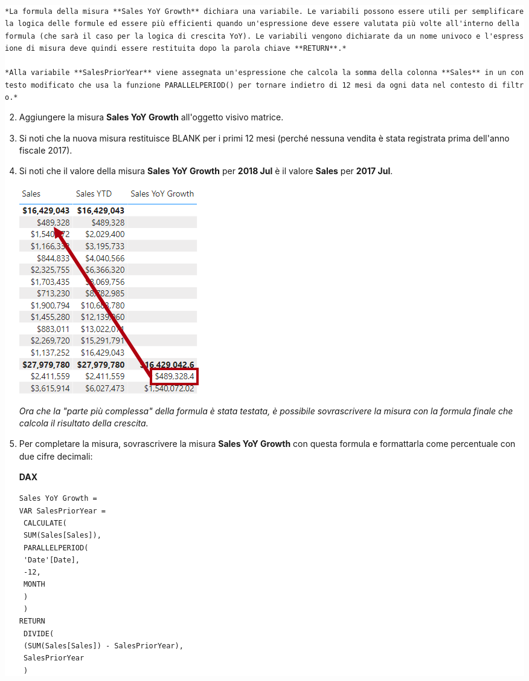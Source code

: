 
    *La formula della misura **Sales YoY Growth** dichiara una variabile. Le variabili possono essere utili per semplificare la logica delle formule ed essere più efficienti quando un'espressione deve essere valutata più volte all'interno della formula (che sarà il caso per la logica di crescita YoY). Le variabili vengono dichiarate da un nome univoco e l'espressione di misura deve quindi essere restituita dopo la parola chiave **RETURN**.*

    *Alla variabile **SalesPriorYear** viene assegnata un'espressione che calcola la somma della colonna **Sales** in un contesto modificato che usa la funzione PARALLELPERIOD() per tornare indietro di 12 mesi da ogni data nel contesto di filtro.*

2. Aggiungere la misura **Sales YoY Growth** all'oggetto visivo matrice.

3. Si noti che la nuova misura restituisce BLANK per i primi 12 mesi (perché nessuna vendita è stata registrata prima dell'anno fiscale 2017).

4. Si noti che il valore della misura **Sales YoY Growth** per **2018 Jul** è il valore **Sales** per **2017 Jul**.

    ![Immagine 61](Linked_image_Files/06-create-dax-calculations-in-power-bi-desktop-advanced_image22.png)

    *Ora che la "parte più complessa" della formula è stata testata, è possibile sovrascrivere la misura con la formula finale che calcola il risultato della crescita.*

5. Per completare la misura, sovrascrivere la misura **Sales YoY Growth** con questa formula e formattarla come percentuale con due cifre decimali:


    **DAX**


    ```
    Sales YoY Growth =  
    ‎VAR SalesPriorYear =  
    ‎ CALCULATE(  
    ‎ SUM(Sales[Sales]),  
    ‎ PARALLELPERIOD(  
    ‎ 'Date'[Date],  
    ‎ -12,  
    ‎ MONTH  
    ‎ )  
    ‎ )  
    ‎RETURN  
    ‎ DIVIDE(  
    ‎ (SUM(Sales[Sales]) - SalesPriorYear),  
    ‎ SalesPriorYear  
    ‎ )
    ```
